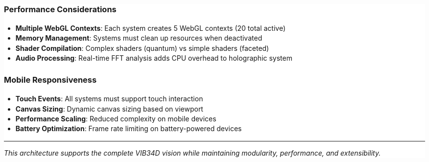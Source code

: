 ### **Performance Considerations**
- **Multiple WebGL Contexts**: Each system creates 5 WebGL contexts (20 total active)
- **Memory Management**: Systems must clean up resources when deactivated  
- **Shader Compilation**: Complex shaders (quantum) vs simple shaders (faceted)
- **Audio Processing**: Real-time FFT analysis adds CPU overhead to holographic system

### **Mobile Responsiveness**
- **Touch Events**: All systems must support touch interaction
- **Canvas Sizing**: Dynamic canvas sizing based on viewport
- **Performance Scaling**: Reduced complexity on mobile devices
- **Battery Optimization**: Frame rate limiting on battery-powered devices

---

*This architecture supports the complete VIB34D vision while maintaining modularity, performance, and extensibility.*